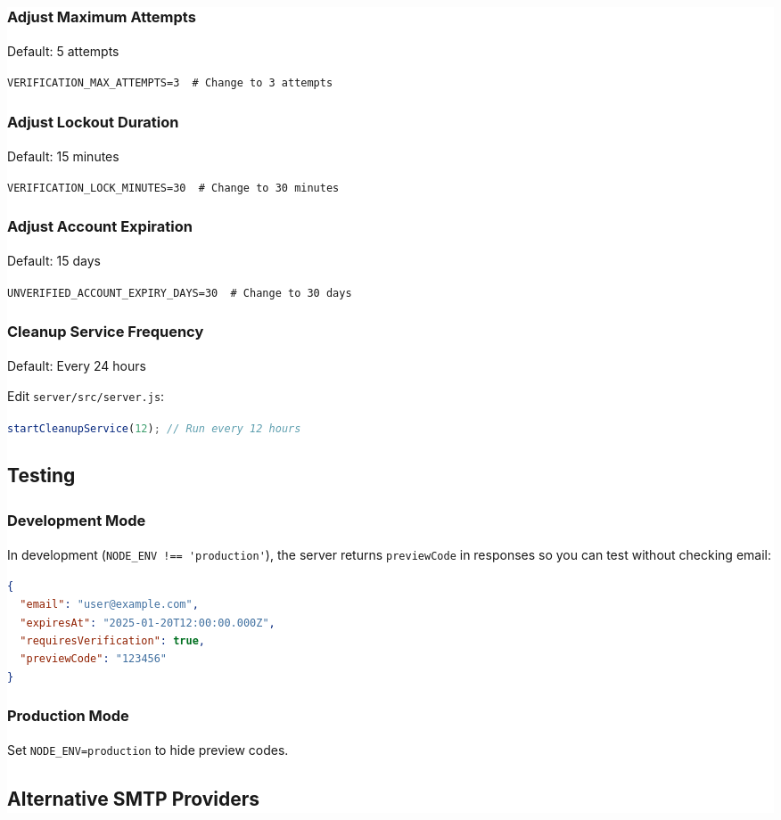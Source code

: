 ### Adjust Maximum Attempts

Default: 5 attempts

```env
VERIFICATION_MAX_ATTEMPTS=3  # Change to 3 attempts
```

### Adjust Lockout Duration

Default: 15 minutes

```env
VERIFICATION_LOCK_MINUTES=30  # Change to 30 minutes
```

### Adjust Account Expiration

Default: 15 days

```env
UNVERIFIED_ACCOUNT_EXPIRY_DAYS=30  # Change to 30 days
```

### Cleanup Service Frequency

Default: Every 24 hours

Edit `server/src/server.js`:
```javascript
startCleanupService(12); // Run every 12 hours
```

## Testing

### Development Mode

In development (`NODE_ENV !== 'production'`), the server returns `previewCode` in responses so you can test without checking email:

```json
{
  "email": "user@example.com",
  "expiresAt": "2025-01-20T12:00:00.000Z",
  "requiresVerification": true,
  "previewCode": "123456"
}
```

### Production Mode

Set `NODE_ENV=production` to hide preview codes.

## Alternative SMTP Providers
